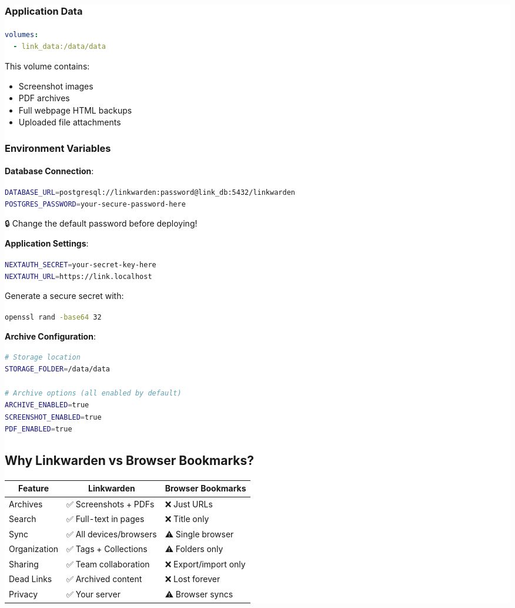 ### Application Data
```yaml
volumes:
  - link_data:/data/data
```
This volume contains:
- Screenshot images
- PDF archives
- Full webpage HTML backups
- Uploaded file attachments

### Environment Variables

**Database Connection**:
```bash
DATABASE_URL=postgresql://linkwarden:password@link_db:5432/linkwarden
POSTGRES_PASSWORD=your-secure-password-here
```
🔒 Change the default password before deploying!

**Application Settings**:
```bash
NEXTAUTH_SECRET=your-secret-key-here
NEXTAUTH_URL=https://link.localhost
```
Generate a secure secret with:
```bash
openssl rand -base64 32
```

**Archive Configuration**:
```bash
# Storage location
STORAGE_FOLDER=/data/data

# Archive options (all enabled by default)
ARCHIVE_ENABLED=true
SCREENSHOT_ENABLED=true
PDF_ENABLED=true
```

## Why Linkwarden vs Browser Bookmarks?

| Feature | Linkwarden | Browser Bookmarks |
|---------|-----------|------------------|
| Archives | ✅ Screenshots + PDFs | ❌ Just URLs |
| Search | ✅ Full-text in pages | ❌ Title only |
| Sync | ✅ All devices/browsers | ⚠️ Single browser |
| Organization | ✅ Tags + Collections | ⚠️ Folders only |
| Sharing | ✅ Team collaboration | ❌ Export/import only |
| Dead Links | ✅ Archived content | ❌ Lost forever |
| Privacy | ✅ Your server | ⚠️ Browser syncs |
